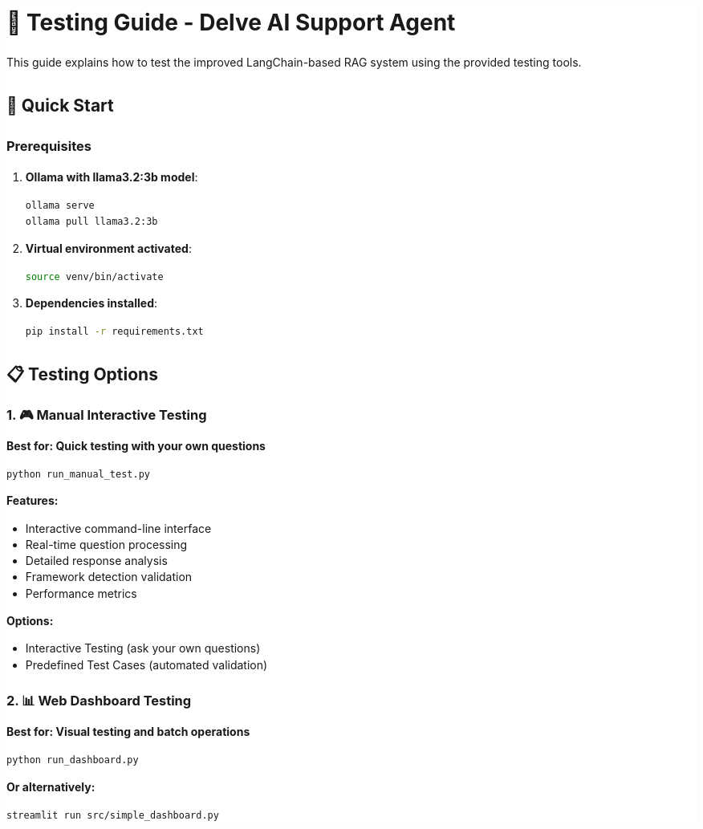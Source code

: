# 🧪 Testing Guide - Delve AI Support Agent

This guide explains how to test the improved LangChain-based RAG system using the provided testing tools.

## 🚀 Quick Start

### Prerequisites
1. **Ollama with llama3.2:3b model**:
   ```bash
   ollama serve
   ollama pull llama3.2:3b
   ```

2. **Virtual environment activated**:
   ```bash
   source venv/bin/activate
   ```

3. **Dependencies installed**:
   ```bash
   pip install -r requirements.txt
   ```

## 📋 Testing Options

### 1. 🎮 Manual Interactive Testing
**Best for: Quick testing with your own questions**

```bash
python run_manual_test.py
```

**Features:**
- Interactive command-line interface
- Real-time question processing
- Detailed response analysis
- Framework detection validation
- Performance metrics

**Options:**
- Interactive Testing (ask your own questions)
- Predefined Test Cases (automated validation)

### 2. 📊 Web Dashboard Testing
**Best for: Visual testing and batch operations**

```bash
python run_dashboard.py
```

**Or alternatively:**
```bash
streamlit run src/simple_dashboard.py
```
